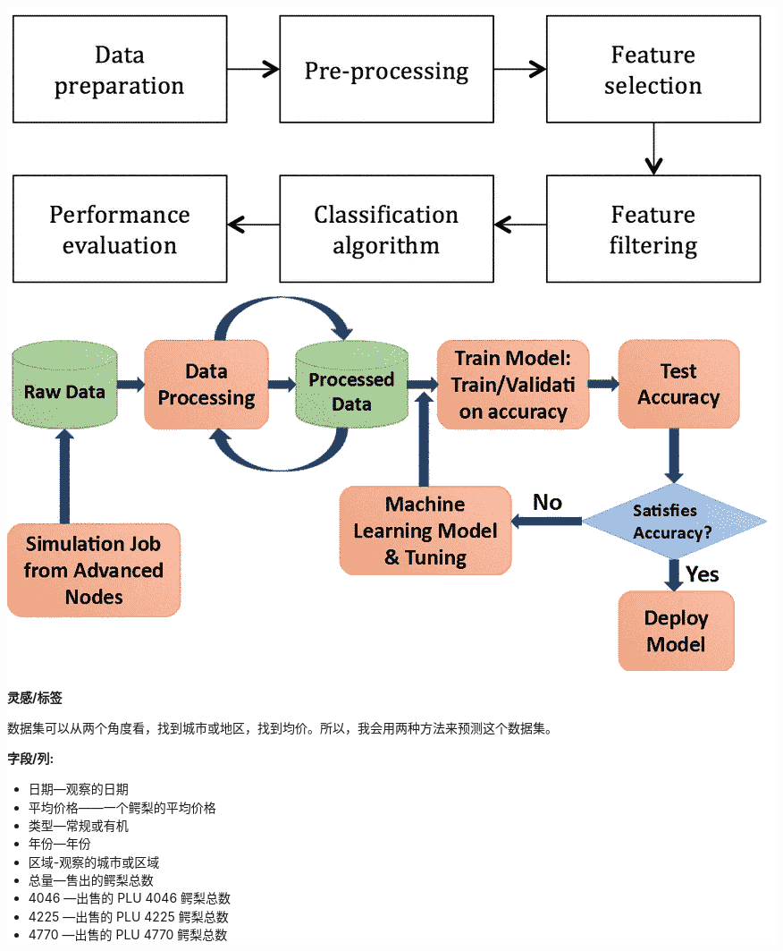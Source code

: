 ![](img/772c93a57d8aed3418fcabbc373c1f15.png)![](img/445255211b0f6034df7c6fab36d335cc.png)

**灵感/标签**

数据集可以从两个角度看，找到城市或地区，找到均价。所以，我会用两种方法来预测这个数据集。

**字段/列:**

*   日期—观察的日期
*   平均价格——一个鳄梨的平均价格
*   类型—常规或有机
*   年份—年份
*   区域-观察的城市或区域
*   总量—售出的鳄梨总数
*   4046 —出售的 PLU 4046 鳄梨总数
*   4225 —出售的 PLU 4225 鳄梨总数
*   4770 —出售的 PLU 4770 鳄梨总数
